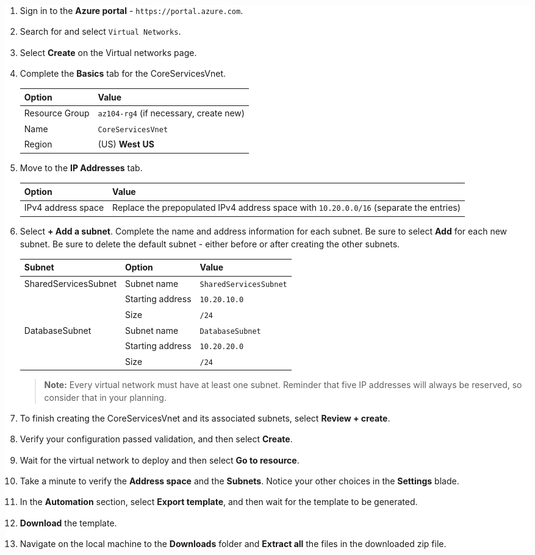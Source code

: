 1. Sign in to the **Azure portal** - `https://portal.azure.com`.
   
1. Search for and select `Virtual Networks`.

1. Select **Create** on the Virtual networks page.

1. Complete the **Basics** tab for the CoreServicesVnet.  

	|  **Option**         | **Value**            |
	| ------------------ | -------------------- |
	| Resource Group     | `az104-rg4` (if necessary, create new) |
	| Name               | `CoreServicesVnet`     |
	| Region             | (US) **West US**         |

1. Move to the **IP Addresses** tab.

	|  **Option**         | **Value**            |
	| ------------------ | -------------------- |
	| IPv4 address space | Replace the prepopulated IPv4 address space with `10.20.0.0/16` (separate the entries)  |

1. Select **+ Add a subnet**. Complete the name and address information for each subnet. Be sure to select **Add** for each new subnet. Be sure to delete the default subnet - either before or after creating the other subnets.

	| **Subnet**             | **Option**           | **Value**              |
	| ---------------------- | -------------------- | ---------------------- |
	| SharedServicesSubnet   | Subnet name          | `SharedServicesSubnet`   |
	|                        | Starting address		| `10.20.10.0`          |
	|						 | Size					| `/24`	|
	| DatabaseSubnet         | Subnet name          | `DatabaseSubnet`         |
	|                        | Starting address		| `10.20.20.0`        |
	|						 | Size					| `/24`	|

	>**Note:** Every virtual network must have at least one subnet. Reminder that five IP addresses will always be reserved, so consider that in your planning. 

1. To finish creating the CoreServicesVnet and its associated subnets, select **Review + create**.

1. Verify your configuration passed validation, and then select **Create**.

1. Wait for the virtual network to deploy and then select **Go to resource**.

1. Take a minute to verify the **Address space** and the **Subnets**. Notice your other choices in the **Settings** blade. 

1. In the **Automation** section, select **Export template**, and then wait for the template to be generated.

1. **Download** the template.

1. Navigate on the local machine to the **Downloads** folder and **Extract all** the files in the downloaded zip file. 
